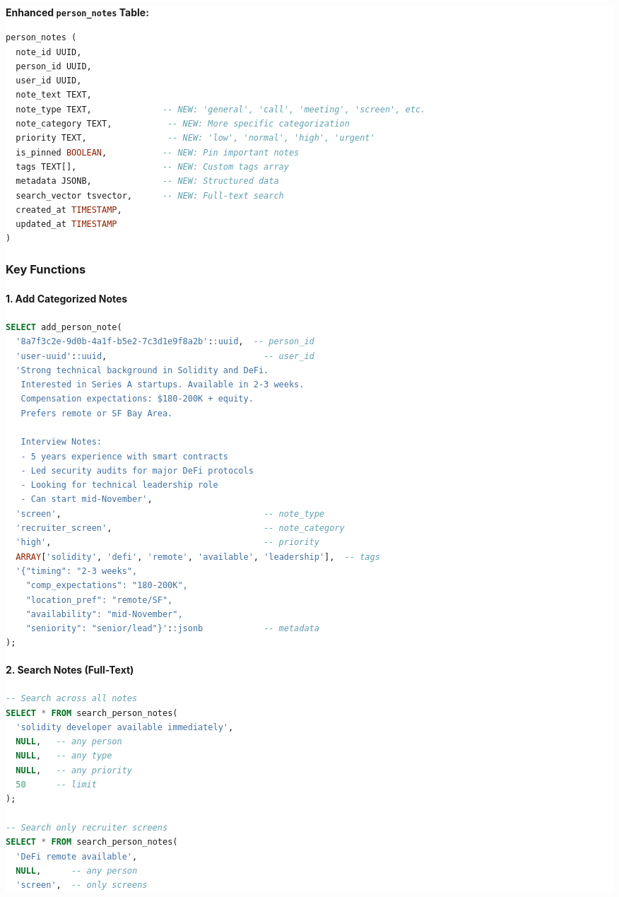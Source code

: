 **Enhanced `person_notes` Table:**
```sql
person_notes (
  note_id UUID,
  person_id UUID,
  user_id UUID,
  note_text TEXT,
  note_type TEXT,              -- NEW: 'general', 'call', 'meeting', 'screen', etc.
  note_category TEXT,           -- NEW: More specific categorization
  priority TEXT,                -- NEW: 'low', 'normal', 'high', 'urgent'
  is_pinned BOOLEAN,           -- NEW: Pin important notes
  tags TEXT[],                 -- NEW: Custom tags array
  metadata JSONB,              -- NEW: Structured data
  search_vector tsvector,      -- NEW: Full-text search
  created_at TIMESTAMP,
  updated_at TIMESTAMP
)
```

### Key Functions

#### 1. Add Categorized Notes
```sql
SELECT add_person_note(
  '8a7f3c2e-9d0b-4a1f-b5e2-7c3d1e9f8a2b'::uuid,  -- person_id
  'user-uuid'::uuid,                               -- user_id
  'Strong technical background in Solidity and DeFi. 
   Interested in Series A startups. Available in 2-3 weeks. 
   Compensation expectations: $180-200K + equity. 
   Prefers remote or SF Bay Area. 
   
   Interview Notes:
   - 5 years experience with smart contracts
   - Led security audits for major DeFi protocols
   - Looking for technical leadership role
   - Can start mid-November',
  'screen',                                        -- note_type
  'recruiter_screen',                              -- note_category
  'high',                                          -- priority
  ARRAY['solidity', 'defi', 'remote', 'available', 'leadership'],  -- tags
  '{"timing": "2-3 weeks", 
    "comp_expectations": "180-200K", 
    "location_pref": "remote/SF",
    "availability": "mid-November",
    "seniority": "senior/lead"}'::jsonb            -- metadata
);
```

#### 2. Search Notes (Full-Text)
```sql
-- Search across all notes
SELECT * FROM search_person_notes(
  'solidity developer available immediately',
  NULL,   -- any person
  NULL,   -- any type
  NULL,   -- any priority
  50      -- limit
);

-- Search only recruiter screens
SELECT * FROM search_person_notes(
  'DeFi remote available',
  NULL,      -- any person
  'screen',  -- only screens
```